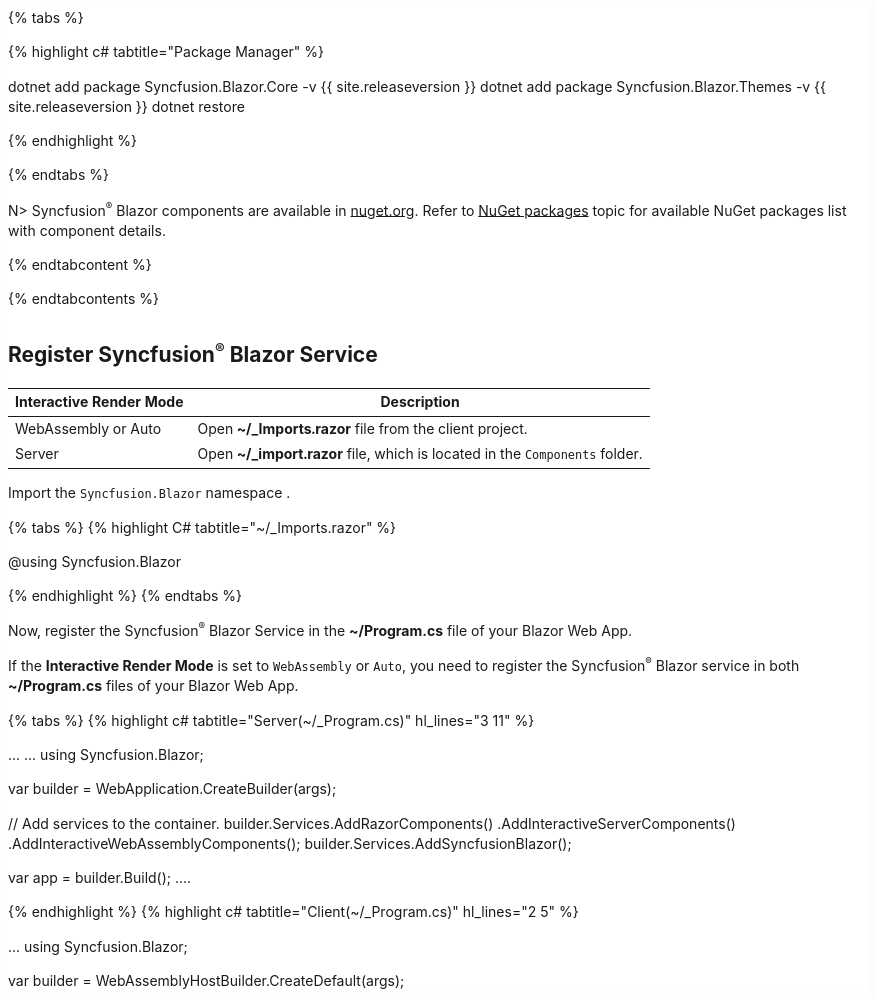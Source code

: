 {% tabs %}

{% highlight c# tabtitle="Package Manager" %}

dotnet add package Syncfusion.Blazor.Core -v {{ site.releaseversion }}
dotnet add package Syncfusion.Blazor.Themes -v {{ site.releaseversion }}
dotnet restore

{% endhighlight %}

{% endtabs %}

N> Syncfusion<sup style="font-size:70%">&reg;</sup> Blazor components are available in [nuget.org](https://www.nuget.org/packages?q=syncfusion.blazor). Refer to [NuGet packages](https://blazor.syncfusion.com/documentation/nuget-packages) topic for available NuGet packages list with component details.

{% endtabcontent %}

{% endtabcontents %}

## Register Syncfusion<sup style="font-size:70%">&reg;</sup> Blazor Service

| Interactive Render Mode | Description |
| -- | -- |
| WebAssembly or Auto | Open **~/_Imports.razor** file from the client project.|
| Server | Open **~/_import.razor** file, which is located in the `Components` folder.|

Import the `Syncfusion.Blazor` namespace .

{% tabs %}
{% highlight C# tabtitle="~/_Imports.razor" %}

@using Syncfusion.Blazor

{% endhighlight %}
{% endtabs %}

Now, register the Syncfusion<sup style="font-size:70%">&reg;</sup> Blazor Service in the **~/Program.cs** file of your Blazor Web App.

If the **Interactive Render Mode** is set to `WebAssembly` or `Auto`, you need to register the Syncfusion<sup style="font-size:70%">&reg;</sup> Blazor service in both **~/Program.cs** files of your Blazor Web App.

{% tabs %}
{% highlight c# tabtitle="Server(~/_Program.cs)" hl_lines="3 11" %}

...
...
using Syncfusion.Blazor;

var builder = WebApplication.CreateBuilder(args);

// Add services to the container.
builder.Services.AddRazorComponents()
    .AddInteractiveServerComponents()
    .AddInteractiveWebAssemblyComponents();
builder.Services.AddSyncfusionBlazor();

var app = builder.Build();
....

{% endhighlight %}
{% highlight c# tabtitle="Client(~/_Program.cs)" hl_lines="2 5" %}

...
using Syncfusion.Blazor;

var builder = WebAssemblyHostBuilder.CreateDefault(args);